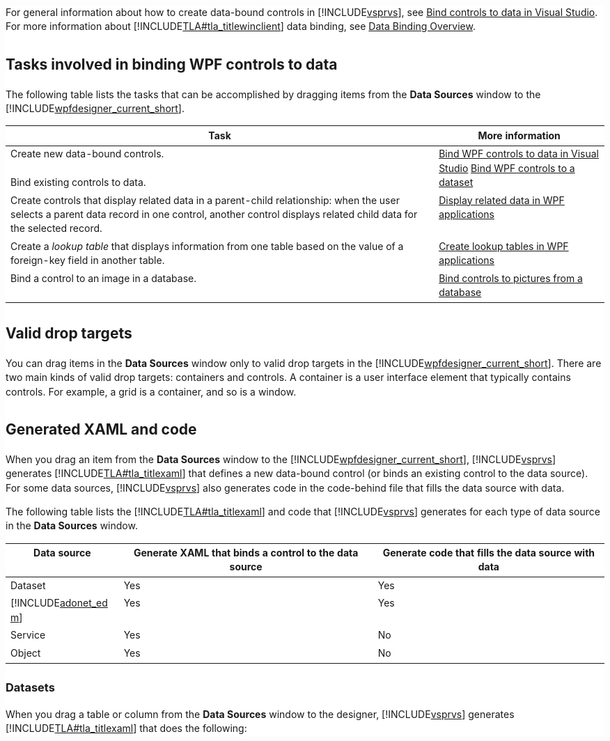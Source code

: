  For general information about how to create data-bound controls in [!INCLUDE[vsprvs](../dv_TeamTestALM/includes/vsprvs_md.md)], see [Bind controls to data in Visual Studio](../VS_raddata/bind-controls-to-data-in-visual-studio.md). For more information about [!INCLUDE[TLA#tla_titlewinclient](../VS_raddata/includes/tlasharptla_titlewinclient_md.md)] data binding, see [Data Binding Overview](../Topic/Data%20Binding%20Overview.md).  
  
## Tasks involved in binding WPF controls to data  
 The following table lists the tasks that can be accomplished by dragging items from the **Data Sources** window to the [!INCLUDE[wpfdesigner_current_short](../VS_raddata/includes/wpfdesigner_current_short_md.md)].  
  
|Task|More information|  
|----------|----------------------|  
|Create new data-bound controls.<br /><br /> Bind existing controls to data.|[Bind WPF controls to data in Visual Studio](../VS_raddata/bind-wpf-controls-to-data-in-visual-studio2.md) [Bind WPF controls to a dataset](../VS_raddata/bind-wpf-controls-to-a-dataset.md)|  
|Create controls that display related data in a parent-child relationship: when the user selects a parent data record in one control, another control displays related child data for the selected record.|[Display related data in WPF applications](../VS_raddata/display-related-data-in-wpf-applications.md)|  
|Create a *lookup table* that displays information from one table based on the value of a foreign-key field in another table.|[Create lookup tables in WPF applications](../VS_raddata/create-lookup-tables-in-wpf-applications.md)|  
|Bind a control to an image in a database.|[Bind controls to pictures from a database](../VS_raddata/bind-controls-to-pictures-from-a-database.md)|  
  
## Valid drop targets  
 You can drag items in the **Data Sources** window only to valid drop targets in the [!INCLUDE[wpfdesigner_current_short](../VS_raddata/includes/wpfdesigner_current_short_md.md)]. There are two main kinds of valid drop targets: containers and controls. A container is a user interface element that typically contains controls. For example, a grid is a container, and so is a window.  
  
## Generated XAML and code  
 When you drag an item from the **Data Sources** window to the [!INCLUDE[wpfdesigner_current_short](../VS_raddata/includes/wpfdesigner_current_short_md.md)], [!INCLUDE[vsprvs](../dv_TeamTestALM/includes/vsprvs_md.md)] generates [!INCLUDE[TLA#tla_titlexaml](../VS_raddata/includes/tlasharptla_titlexaml_md.md)] that defines a new data-bound control (or binds an existing control to the data source). For some data sources, [!INCLUDE[vsprvs](../dv_TeamTestALM/includes/vsprvs_md.md)] also generates code in the code-behind file that fills the data source with data.  
  
 The following table lists the [!INCLUDE[TLA#tla_titlexaml](../VS_raddata/includes/tlasharptla_titlexaml_md.md)] and code that [!INCLUDE[vsprvs](../dv_TeamTestALM/includes/vsprvs_md.md)] generates for each type of data source in the **Data Sources** window.  
  
|Data source|Generate XAML that binds a control to the data source|Generate code that fills the data source with data|  
|-----------------|-----------------------------------------------------------|--------------------------------------------------------|  
|Dataset|Yes|Yes|  
|[!INCLUDE[adonet_edm](../VS_raddata/includes/adonet_edm_md.md)]|Yes|Yes|  
|Service|Yes|No|  
|Object|Yes|No|  
  
### Datasets  
 When you drag a table or column from the **Data Sources** window to the designer, [!INCLUDE[vsprvs](../dv_TeamTestALM/includes/vsprvs_md.md)] generates [!INCLUDE[TLA#tla_titlexaml](../VS_raddata/includes/tlasharptla_titlexaml_md.md)] that does the following:  
  